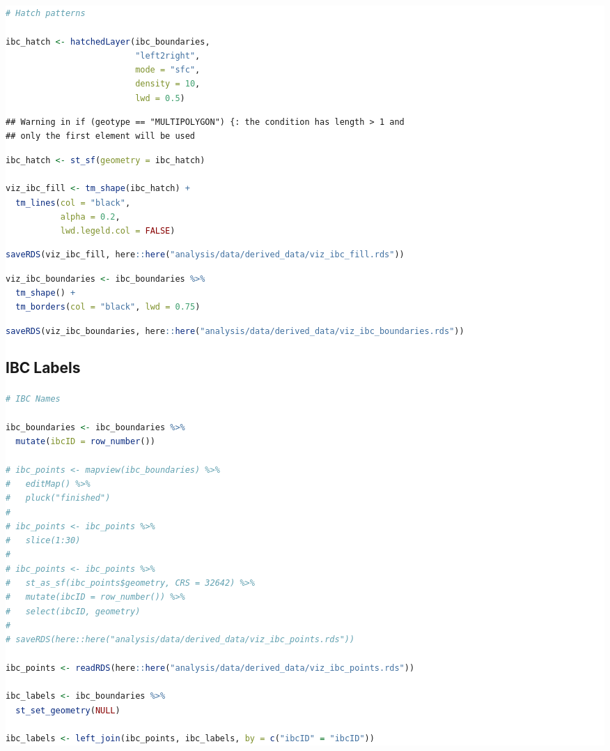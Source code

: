 ``` r
# Hatch patterns

ibc_hatch <- hatchedLayer(ibc_boundaries, 
                          "left2right", 
                          mode = "sfc", 
                          density = 10,
                          lwd = 0.5)
```

    ## Warning in if (geotype == "MULTIPOLYGON") {: the condition has length > 1 and
    ## only the first element will be used

``` r
ibc_hatch <- st_sf(geometry = ibc_hatch)

viz_ibc_fill <- tm_shape(ibc_hatch) + 
  tm_lines(col = "black",
           alpha = 0.2,
           lwd.legeld.col = FALSE)
```

``` r
saveRDS(viz_ibc_fill, here::here("analysis/data/derived_data/viz_ibc_fill.rds"))
```

``` r
viz_ibc_boundaries <- ibc_boundaries %>%
  tm_shape() + 
  tm_borders(col = "black", lwd = 0.75)
```

``` r
saveRDS(viz_ibc_boundaries, here::here("analysis/data/derived_data/viz_ibc_boundaries.rds"))
```

## IBC Labels

``` r
# IBC Names

ibc_boundaries <- ibc_boundaries %>% 
  mutate(ibcID = row_number())

# ibc_points <- mapview(ibc_boundaries) %>% 
#   editMap() %>% 
#   pluck("finished")
# 
# ibc_points <- ibc_points %>% 
#   slice(1:30)
# 
# ibc_points <- ibc_points %>% 
#   st_as_sf(ibc_points$geometry, CRS = 32642) %>% 
#   mutate(ibcID = row_number()) %>% 
#   select(ibcID, geometry)
# 
# saveRDS(here::here("analysis/data/derived_data/viz_ibc_points.rds"))

ibc_points <- readRDS(here::here("analysis/data/derived_data/viz_ibc_points.rds"))

ibc_labels <- ibc_boundaries %>% 
  st_set_geometry(NULL)

ibc_labels <- left_join(ibc_points, ibc_labels, by = c("ibcID" = "ibcID"))

```